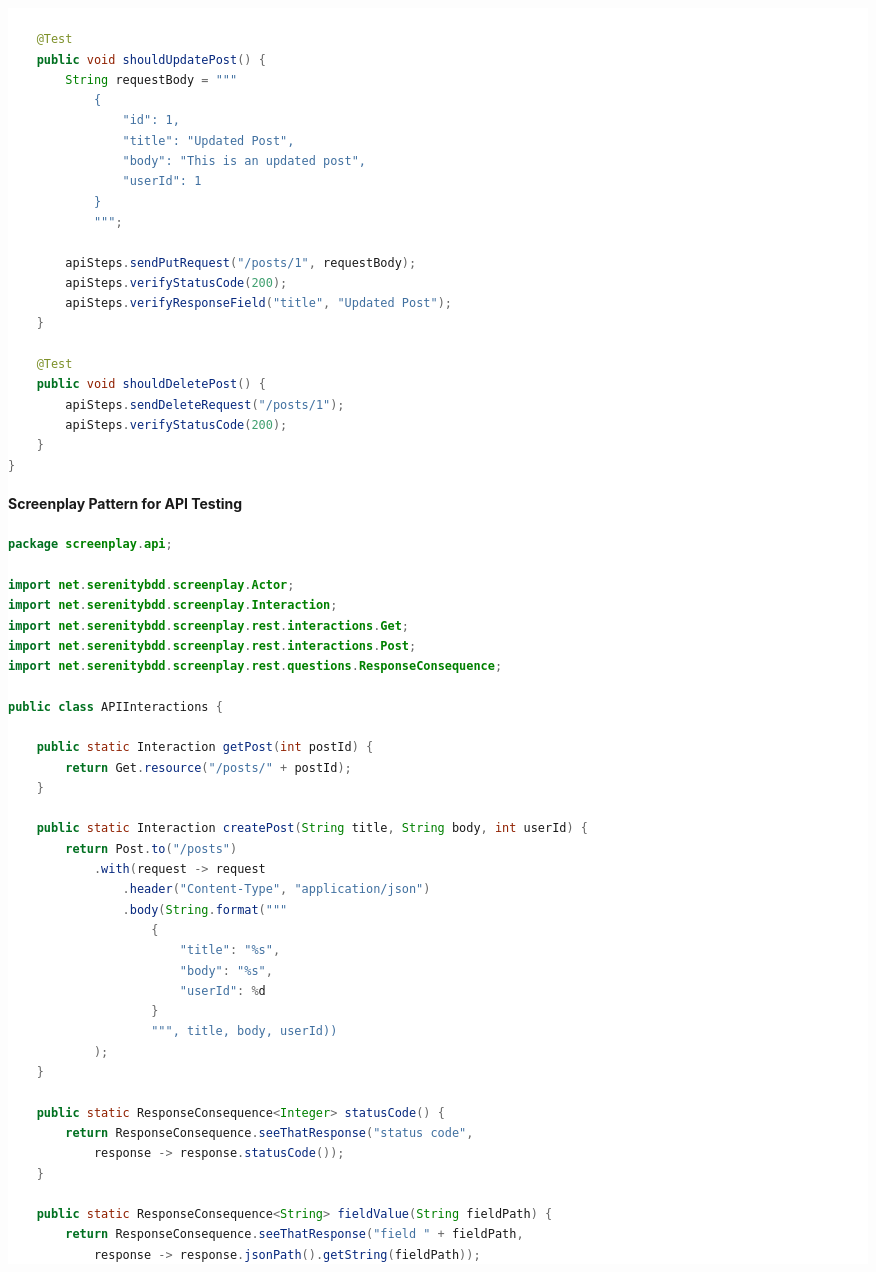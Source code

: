 ```java
    
    @Test
    public void shouldUpdatePost() {
        String requestBody = """
            {
                "id": 1,
                "title": "Updated Post",
                "body": "This is an updated post",
                "userId": 1
            }
            """;
        
        apiSteps.sendPutRequest("/posts/1", requestBody);
        apiSteps.verifyStatusCode(200);
        apiSteps.verifyResponseField("title", "Updated Post");
    }
    
    @Test
    public void shouldDeletePost() {
        apiSteps.sendDeleteRequest("/posts/1");
        apiSteps.verifyStatusCode(200);
    }
}
```

#### Screenplay Pattern for API Testing
```java
package screenplay.api;

import net.serenitybdd.screenplay.Actor;
import net.serenitybdd.screenplay.Interaction;
import net.serenitybdd.screenplay.rest.interactions.Get;
import net.serenitybdd.screenplay.rest.interactions.Post;
import net.serenitybdd.screenplay.rest.questions.ResponseConsequence;

public class APIInteractions {
    
    public static Interaction getPost(int postId) {
        return Get.resource("/posts/" + postId);
    }
    
    public static Interaction createPost(String title, String body, int userId) {
        return Post.to("/posts")
            .with(request -> request
                .header("Content-Type", "application/json")
                .body(String.format("""
                    {
                        "title": "%s",
                        "body": "%s",
                        "userId": %d
                    }
                    """, title, body, userId))
            );
    }
    
    public static ResponseConsequence<Integer> statusCode() {
        return ResponseConsequence.seeThatResponse("status code", 
            response -> response.statusCode());
    }
    
    public static ResponseConsequence<String> fieldValue(String fieldPath) {
        return ResponseConsequence.seeThatResponse("field " + fieldPath,
            response -> response.jsonPath().getString(fieldPath));
```